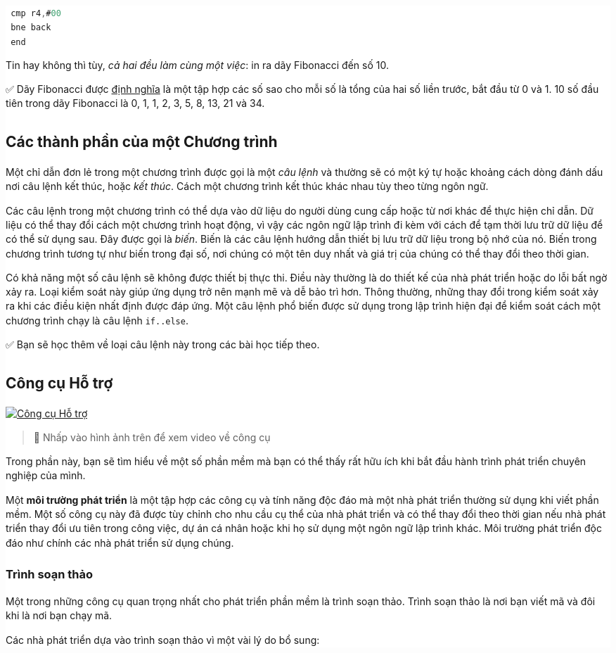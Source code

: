 ```c
 cmp r4,#00
 bne back
 end
```

Tin hay không thì tùy, *cả hai đều làm cùng một việc*: in ra dãy Fibonacci đến số 10.

✅ Dãy Fibonacci được [định nghĩa](https://en.wikipedia.org/wiki/Fibonacci_number) là một tập hợp các số sao cho mỗi số là tổng của hai số liền trước, bắt đầu từ 0 và 1. 10 số đầu tiên trong dãy Fibonacci là 0, 1, 1, 2, 3, 5, 8, 13, 21 và 34.

## Các thành phần của một Chương trình

Một chỉ dẫn đơn lẻ trong một chương trình được gọi là một *câu lệnh* và thường sẽ có một ký tự hoặc khoảng cách dòng đánh dấu nơi câu lệnh kết thúc, hoặc *kết thúc*. Cách một chương trình kết thúc khác nhau tùy theo từng ngôn ngữ.

Các câu lệnh trong một chương trình có thể dựa vào dữ liệu do người dùng cung cấp hoặc từ nơi khác để thực hiện chỉ dẫn. Dữ liệu có thể thay đổi cách một chương trình hoạt động, vì vậy các ngôn ngữ lập trình đi kèm với cách để tạm thời lưu trữ dữ liệu để có thể sử dụng sau. Đây được gọi là *biến*. Biến là các câu lệnh hướng dẫn thiết bị lưu trữ dữ liệu trong bộ nhớ của nó. Biến trong chương trình tương tự như biến trong đại số, nơi chúng có một tên duy nhất và giá trị của chúng có thể thay đổi theo thời gian.

Có khả năng một số câu lệnh sẽ không được thiết bị thực thi. Điều này thường là do thiết kế của nhà phát triển hoặc do lỗi bất ngờ xảy ra. Loại kiểm soát này giúp ứng dụng trở nên mạnh mẽ và dễ bảo trì hơn. Thông thường, những thay đổi trong kiểm soát xảy ra khi các điều kiện nhất định được đáp ứng. Một câu lệnh phổ biến được sử dụng trong lập trình hiện đại để kiểm soát cách một chương trình chạy là câu lệnh `if..else`.

✅ Bạn sẽ học thêm về loại câu lệnh này trong các bài học tiếp theo.

## Công cụ Hỗ trợ

[![Công cụ Hỗ trợ](https://img.youtube.com/vi/69WJeXGBdxg/0.jpg)](https://youtube.com/watch?v=69WJeXGBdxg "Công cụ Hỗ trợ")

> 🎥 Nhấp vào hình ảnh trên để xem video về công cụ

Trong phần này, bạn sẽ tìm hiểu về một số phần mềm mà bạn có thể thấy rất hữu ích khi bắt đầu hành trình phát triển chuyên nghiệp của mình.

Một **môi trường phát triển** là một tập hợp các công cụ và tính năng độc đáo mà một nhà phát triển thường sử dụng khi viết phần mềm. Một số công cụ này đã được tùy chỉnh cho nhu cầu cụ thể của nhà phát triển và có thể thay đổi theo thời gian nếu nhà phát triển thay đổi ưu tiên trong công việc, dự án cá nhân hoặc khi họ sử dụng một ngôn ngữ lập trình khác. Môi trường phát triển độc đáo như chính các nhà phát triển sử dụng chúng.

### Trình soạn thảo

Một trong những công cụ quan trọng nhất cho phát triển phần mềm là trình soạn thảo. Trình soạn thảo là nơi bạn viết mã và đôi khi là nơi bạn chạy mã.

Các nhà phát triển dựa vào trình soạn thảo vì một vài lý do bổ sung:
